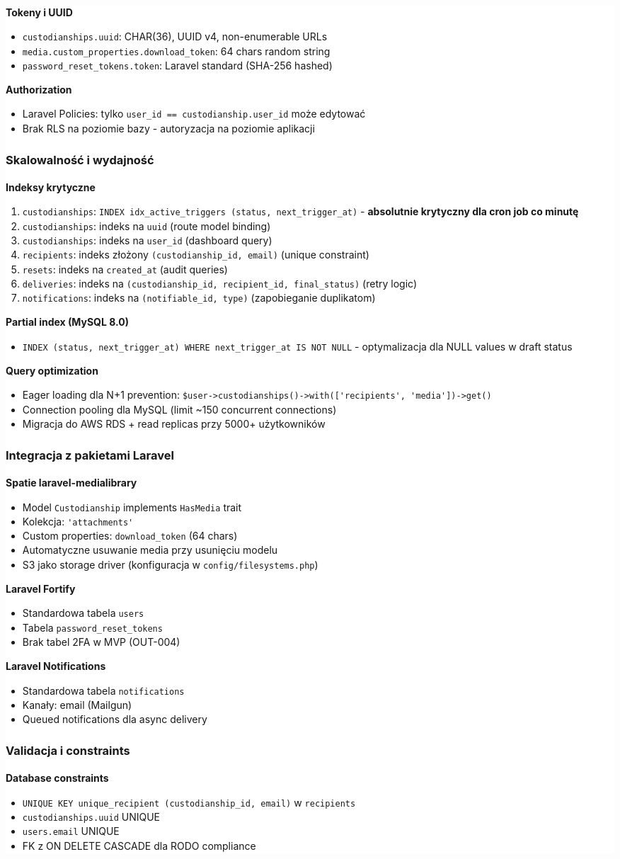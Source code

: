 **Tokeny i UUID**
- `custodianships.uuid`: CHAR(36), UUID v4, non-enumerable URLs
- `media.custom_properties.download_token`: 64 chars random string
- `password_reset_tokens.token`: Laravel standard (SHA-256 hashed)

**Authorization**
- Laravel Policies: tylko `user_id == custodianship.user_id` może edytować
- Brak RLS na poziomie bazy - autoryzacja na poziomie aplikacji

### Skalowalność i wydajność

**Indeksy krytyczne**
1. `custodianships`: `INDEX idx_active_triggers (status, next_trigger_at)` - **absolutnie krytyczny dla cron job co minutę**
2. `custodianships`: indeks na `uuid` (route model binding)
3. `custodianships`: indeks na `user_id` (dashboard query)
4. `recipients`: indeks złożony `(custodianship_id, email)` (unique constraint)
5. `resets`: indeks na `created_at` (audit queries)
6. `deliveries`: indeks na `(custodianship_id, recipient_id, final_status)` (retry logic)
7. `notifications`: indeks na `(notifiable_id, type)` (zapobieganie duplikatom)

**Partial index (MySQL 8.0)**
- `INDEX (status, next_trigger_at) WHERE next_trigger_at IS NOT NULL` - optymalizacja dla NULL values w draft status

**Query optimization**
- Eager loading dla N+1 prevention: `$user->custodianships()->with(['recipients', 'media'])->get()`
- Connection pooling dla MySQL (limit ~150 concurrent connections)
- Migracja do AWS RDS + read replicas przy 5000+ użytkowników

### Integracja z pakietami Laravel

**Spatie laravel-medialibrary**
- Model `Custodianship` implements `HasMedia` trait
- Kolekcja: `'attachments'`
- Custom properties: `download_token` (64 chars)
- Automatyczne usuwanie media przy usunięciu modelu
- S3 jako storage driver (konfiguracja w `config/filesystems.php`)

**Laravel Fortify**
- Standardowa tabela `users`
- Tabela `password_reset_tokens`
- Brak tabel 2FA w MVP (OUT-004)

**Laravel Notifications**
- Standardowa tabela `notifications`
- Kanały: email (Mailgun)
- Queued notifications dla async delivery

### Validacja i constraints

**Database constraints**
- `UNIQUE KEY unique_recipient (custodianship_id, email)` w `recipients`
- `custodianships.uuid` UNIQUE
- `users.email` UNIQUE
- FK z ON DELETE CASCADE dla RODO compliance
